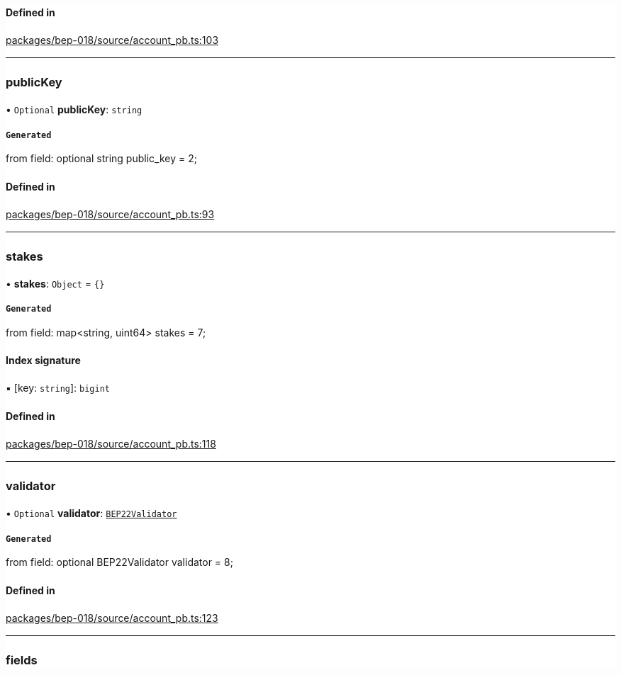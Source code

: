 #### Defined in

[packages/bep-018/source/account_pb.ts:103](https://github.com/bearmint/bearmint/blob/main/packages/bep-018/source/account_pb.ts#L103)

___

### publicKey

• `Optional` **publicKey**: `string`

**`Generated`**

from field: optional string public_key = 2;

#### Defined in

[packages/bep-018/source/account_pb.ts:93](https://github.com/bearmint/bearmint/blob/main/packages/bep-018/source/account_pb.ts#L93)

___

### stakes

• **stakes**: `Object` = `{}`

**`Generated`**

from field: map<string, uint64> stakes = 7;

#### Index signature

▪ [key: `string`]: `bigint`

#### Defined in

[packages/bep-018/source/account_pb.ts:118](https://github.com/bearmint/bearmint/blob/main/packages/bep-018/source/account_pb.ts#L118)

___

### validator

• `Optional` **validator**: [`BEP22Validator`](BEP22Validator.md)

**`Generated`**

from field: optional BEP22Validator validator = 8;

#### Defined in

[packages/bep-018/source/account_pb.ts:123](https://github.com/bearmint/bearmint/blob/main/packages/bep-018/source/account_pb.ts#L123)

___

### fields
